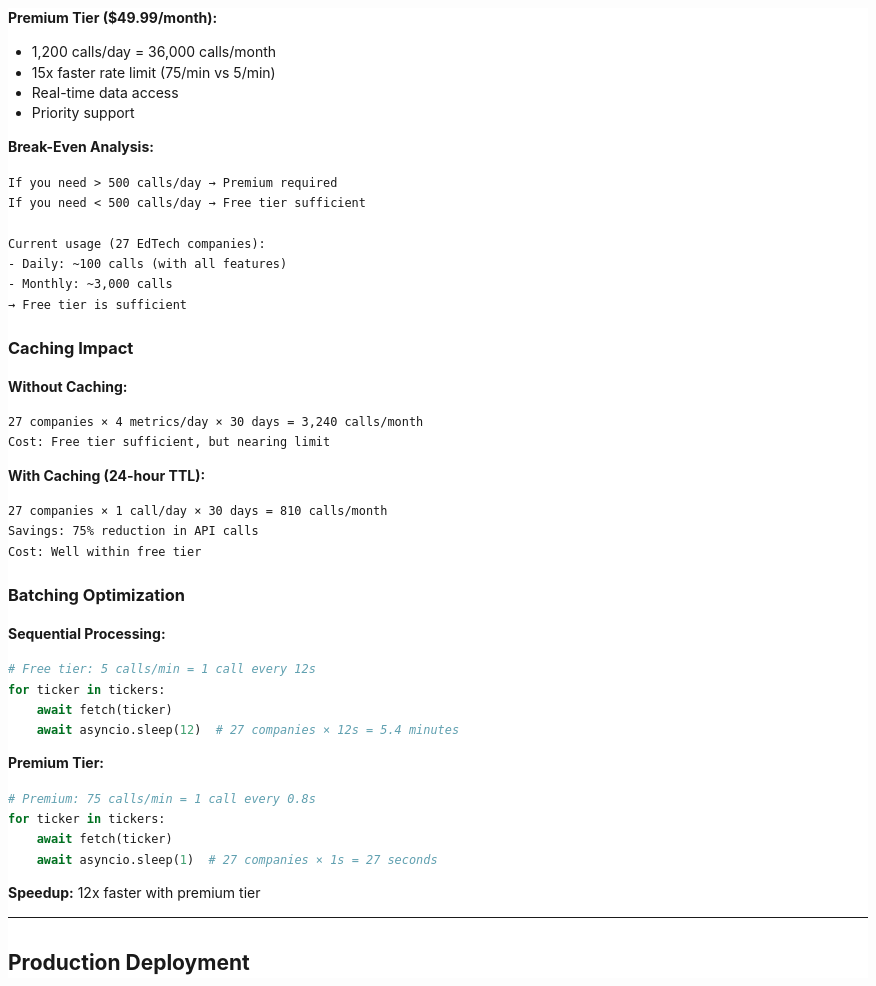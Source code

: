 **Premium Tier ($49.99/month):**
- 1,200 calls/day = 36,000 calls/month
- 15x faster rate limit (75/min vs 5/min)
- Real-time data access
- Priority support

**Break-Even Analysis:**
```
If you need > 500 calls/day → Premium required
If you need < 500 calls/day → Free tier sufficient

Current usage (27 EdTech companies):
- Daily: ~100 calls (with all features)
- Monthly: ~3,000 calls
→ Free tier is sufficient
```

### Caching Impact

**Without Caching:**
```
27 companies × 4 metrics/day × 30 days = 3,240 calls/month
Cost: Free tier sufficient, but nearing limit
```

**With Caching (24-hour TTL):**
```
27 companies × 1 call/day × 30 days = 810 calls/month
Savings: 75% reduction in API calls
Cost: Well within free tier
```

### Batching Optimization

**Sequential Processing:**
```python
# Free tier: 5 calls/min = 1 call every 12s
for ticker in tickers:
    await fetch(ticker)
    await asyncio.sleep(12)  # 27 companies × 12s = 5.4 minutes
```

**Premium Tier:**
```python
# Premium: 75 calls/min = 1 call every 0.8s
for ticker in tickers:
    await fetch(ticker)
    await asyncio.sleep(1)  # 27 companies × 1s = 27 seconds
```

**Speedup:** 12x faster with premium tier

---

## Production Deployment
